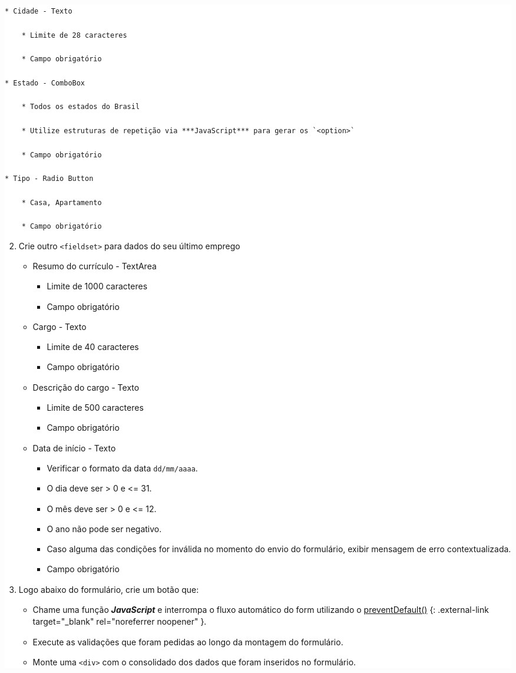     * Cidade - Texto

        * Limite de 28 caracteres

        * Campo obrigatório

    * Estado - ComboBox

        * Todos os estados do Brasil

        * Utilize estruturas de repetição via ***JavaScript*** para gerar os `<option>`

        * Campo obrigatório

    * Tipo - Radio Button

        * Casa, Apartamento

        * Campo obrigatório

2. Crie outro `<fieldset>` para dados do seu último emprego

    * Resumo do currículo - TextArea

        * Limite de 1000 caracteres

        * Campo obrigatório

    * Cargo - Texto

        * Limite de 40 caracteres

        * Campo obrigatório

    * Descrição do cargo - Texto

        * Limite de 500 caracteres

        * Campo obrigatório

    * Data de início - Texto

        * Verificar o formato da data `dd/mm/aaaa`.

        * O dia deve ser > 0 e <= 31.

        * O mês deve ser > 0 e <= 12.

        * O ano não pode ser negativo.

        * Caso alguma das condições for inválida no momento do envio do formulário, exibir mensagem de erro contextualizada.

        * Campo obrigatório

3. Logo abaixo do formulário, crie um botão que:

    * Chame uma função ***JavaScript*** e interrompa o fluxo automático do form utilizando o [preventDefault()](https://developer.mozilla.org/pt-BR/docs/Web/API/Event/preventDefault) {: .external-link target="_blank" rel="noreferrer noopener" }.

    * Execute as validações que foram pedidas ao longo da montagem do formulário.

    * Monte uma `<div>` com o consolidado dos dados que foram inseridos no formulário.
